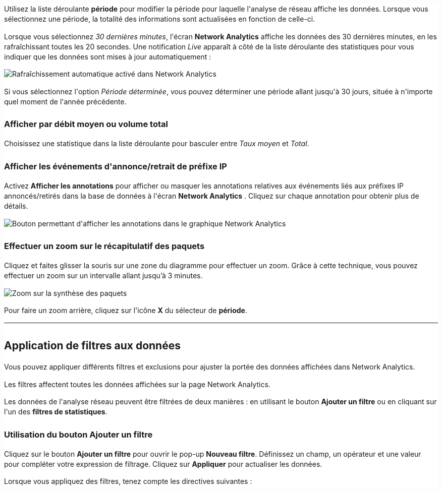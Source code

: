 Utilisez la liste déroulante **période** pour modifier la période pour laquelle l'analyse de réseau affiche les données. Lorsque vous sélectionnez une période, la totalité des informations sont actualisées en fonction de celle-ci.

Lorsque vous sélectionnez _30 dernières minutes_, l'écran **Network Analytics** affiche les données des 30 dernières minutes, en les rafraîchissant toutes les 20 secondes. Une notification _Live_ apparaît à côté de la liste déroulante des statistiques pour vous indiquer que les données sont mises à jour automatiquement :

![Rafraîchissement automatique activé dans Network Analytics](/support/static/hc-dash-Network_Analytics-auto_refresh.png)

Si vous sélectionnez l'option _Période déterminée_, vous pouvez déterminer une période allant jusqu'à 30 jours, située à n'importe quel moment de l'année précédente.

### Afficher par débit moyen ou volume total

Choisissez une statistique dans la liste déroulante pour basculer entre _Taux moyen_ et _Total_. 

### Afficher les événements d'annonce/retrait de préfixe IP

Activez **Afficher les annotations** pour afficher ou masquer les annotations relatives aux événements liés aux préfixes IP annoncés/retirés dans la base de données à l'écran **Network Analytics** . Cliquez sur chaque annotation pour obtenir plus de détails.

![Bouton permettant d'afficher les annotations dans le graphique Network Analytics](/support/static/hc-dash-Network_Analytics-show_annotations.png)

### Effectuer un zoom sur le récapitulatif des paquets

Cliquez et faites glisser la souris sur une zone du diagramme pour effectuer un zoom. Grâce à cette technique, vous pouvez effectuer un zoom sur un intervalle allant jusqu’à 3 minutes.

![Zoom sur la synthèse des paquets ](/support/static/unnamed.gif)

Pour faire un zoom arrière, cliquez sur l'icône **X** du sélecteur de **période**.

___

## Application de filtres aux données

Vous pouvez appliquer différents filtres et exclusions pour ajuster la portée des données affichées dans Network Analytics.

Les filtres affectent toutes les données affichées sur la page Network Analytics.

Les données de l'analyse réseau peuvent être filtrées de deux manières : en utilisant le bouton **Ajouter un filtre** ou en cliquant sur l'un des **filtres de statistiques**.

### Utilisation du bouton Ajouter un filtre

Cliquez sur le bouton **Ajouter un filtre** pour ouvrir le pop-up **Nouveau filtre**. Définissez un champ, un opérateur et une valeur pour compléter votre expression de filtrage. Cliquez sur **Appliquer** pour actualiser les données.

Lorsque vous appliquez des filtres, tenez compte les directives suivantes :
